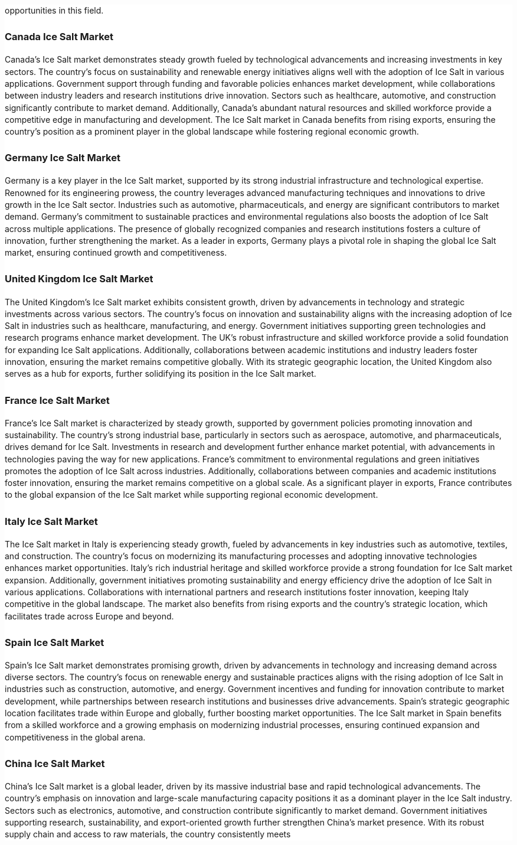 opportunities in this field.</p><h3>Canada Ice Salt Market</h3><p>Canada&rsquo;s Ice Salt market demonstrates steady growth fueled by technological advancements and increasing investments in key sectors. The country&rsquo;s focus on sustainability and renewable energy initiatives aligns well with the adoption of Ice Salt in various applications. Government support through funding and favorable policies enhances market development, while collaborations between industry leaders and research institutions drive innovation. Sectors such as healthcare, automotive, and construction significantly contribute to market demand. Additionally, Canada&rsquo;s abundant natural resources and skilled workforce provide a competitive edge in manufacturing and development. The Ice Salt market in Canada benefits from rising exports, ensuring the country&rsquo;s position as a prominent player in the global landscape while fostering regional economic growth.</p><h3>Germany Ice Salt Market</h3><p>Germany is a key player in the Ice Salt market, supported by its strong industrial infrastructure and technological expertise. Renowned for its engineering prowess, the country leverages advanced manufacturing techniques and innovations to drive growth in the Ice Salt sector. Industries such as automotive, pharmaceuticals, and energy are significant contributors to market demand. Germany&rsquo;s commitment to sustainable practices and environmental regulations also boosts the adoption of Ice Salt across multiple applications. The presence of globally recognized companies and research institutions fosters a culture of innovation, further strengthening the market. As a leader in exports, Germany plays a pivotal role in shaping the global Ice Salt market, ensuring continued growth and competitiveness.</p><h3>United Kingdom Ice Salt Market</h3><p>The United Kingdom&rsquo;s Ice Salt market exhibits consistent growth, driven by advancements in technology and strategic investments across various sectors. The country&rsquo;s focus on innovation and sustainability aligns with the increasing adoption of Ice Salt in industries such as healthcare, manufacturing, and energy. Government initiatives supporting green technologies and research programs enhance market development. The UK&rsquo;s robust infrastructure and skilled workforce provide a solid foundation for expanding Ice Salt applications. Additionally, collaborations between academic institutions and industry leaders foster innovation, ensuring the market remains competitive globally. With its strategic geographic location, the United Kingdom also serves as a hub for exports, further solidifying its position in the Ice Salt market.</p><h3>France Ice Salt Market</h3><p>France&rsquo;s Ice Salt market is characterized by steady growth, supported by government policies promoting innovation and sustainability. The country&rsquo;s strong industrial base, particularly in sectors such as aerospace, automotive, and pharmaceuticals, drives demand for Ice Salt. Investments in research and development further enhance market potential, with advancements in technologies paving the way for new applications. France&rsquo;s commitment to environmental regulations and green initiatives promotes the adoption of Ice Salt across industries. Additionally, collaborations between companies and academic institutions foster innovation, ensuring the market remains competitive on a global scale. As a significant player in exports, France contributes to the global expansion of the Ice Salt market while supporting regional economic development.</p><h3>Italy Ice Salt Market</h3><p>The Ice Salt market in Italy is experiencing steady growth, fueled by advancements in key industries such as automotive, textiles, and construction. The country&rsquo;s focus on modernizing its manufacturing processes and adopting innovative technologies enhances market opportunities. Italy&rsquo;s rich industrial heritage and skilled workforce provide a strong foundation for Ice Salt market expansion. Additionally, government initiatives promoting sustainability and energy efficiency drive the adoption of Ice Salt in various applications. Collaborations with international partners and research institutions foster innovation, keeping Italy competitive in the global landscape. The market also benefits from rising exports and the country&rsquo;s strategic location, which facilitates trade across Europe and beyond.</p><h3>Spain Ice Salt Market</h3><p>Spain&rsquo;s Ice Salt market demonstrates promising growth, driven by advancements in technology and increasing demand across diverse sectors. The country&rsquo;s focus on renewable energy and sustainable practices aligns with the rising adoption of Ice Salt in industries such as construction, automotive, and energy. Government incentives and funding for innovation contribute to market development, while partnerships between research institutions and businesses drive advancements. Spain&rsquo;s strategic geographic location facilitates trade within Europe and globally, further boosting market opportunities. The Ice Salt market in Spain benefits from a skilled workforce and a growing emphasis on modernizing industrial processes, ensuring continued expansion and competitiveness in the global arena.</p><h3>China Ice Salt Market</h3><p>China&rsquo;s Ice Salt market is a global leader, driven by its massive industrial base and rapid technological advancements. The country&rsquo;s emphasis on innovation and large-scale manufacturing capacity positions it as a dominant player in the Ice Salt industry. Sectors such as electronics, automotive, and construction contribute significantly to market demand. Government initiatives supporting research, sustainability, and export-oriented growth further strengthen China&rsquo;s market presence. With its robust supply chain and access to raw materials, the country consistently meets